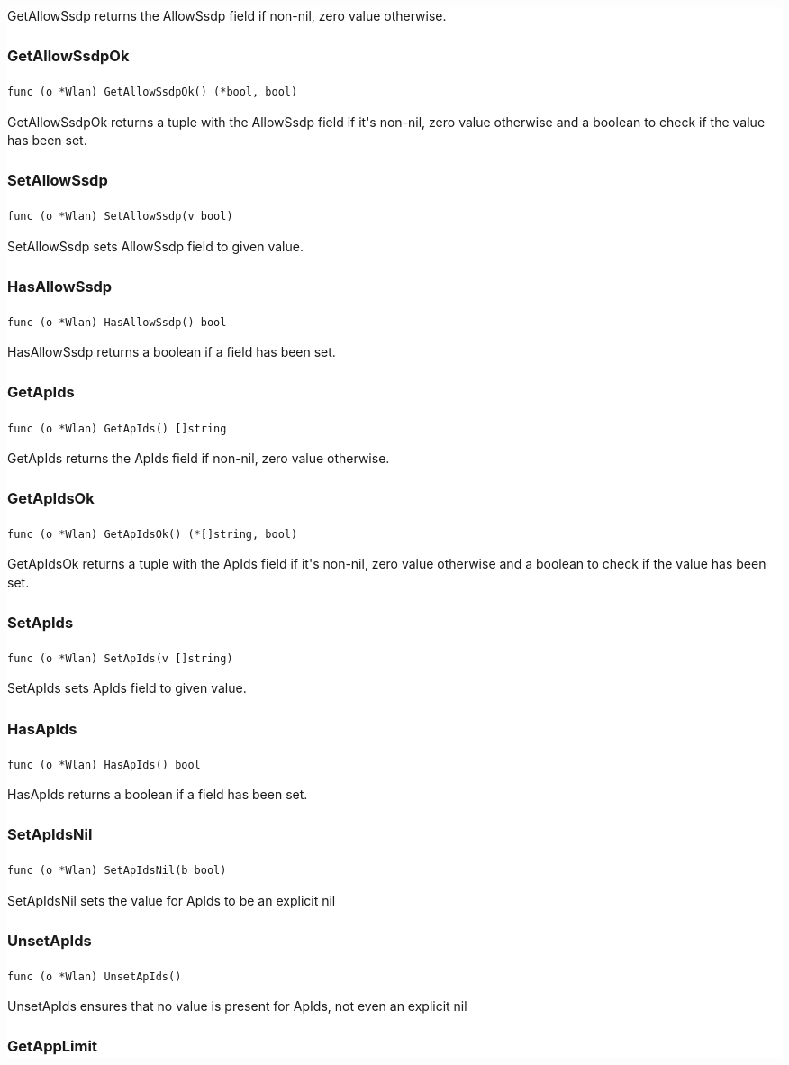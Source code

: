 GetAllowSsdp returns the AllowSsdp field if non-nil, zero value otherwise.

### GetAllowSsdpOk

`func (o *Wlan) GetAllowSsdpOk() (*bool, bool)`

GetAllowSsdpOk returns a tuple with the AllowSsdp field if it's non-nil, zero value otherwise
and a boolean to check if the value has been set.

### SetAllowSsdp

`func (o *Wlan) SetAllowSsdp(v bool)`

SetAllowSsdp sets AllowSsdp field to given value.

### HasAllowSsdp

`func (o *Wlan) HasAllowSsdp() bool`

HasAllowSsdp returns a boolean if a field has been set.

### GetApIds

`func (o *Wlan) GetApIds() []string`

GetApIds returns the ApIds field if non-nil, zero value otherwise.

### GetApIdsOk

`func (o *Wlan) GetApIdsOk() (*[]string, bool)`

GetApIdsOk returns a tuple with the ApIds field if it's non-nil, zero value otherwise
and a boolean to check if the value has been set.

### SetApIds

`func (o *Wlan) SetApIds(v []string)`

SetApIds sets ApIds field to given value.

### HasApIds

`func (o *Wlan) HasApIds() bool`

HasApIds returns a boolean if a field has been set.

### SetApIdsNil

`func (o *Wlan) SetApIdsNil(b bool)`

 SetApIdsNil sets the value for ApIds to be an explicit nil

### UnsetApIds
`func (o *Wlan) UnsetApIds()`

UnsetApIds ensures that no value is present for ApIds, not even an explicit nil
### GetAppLimit
